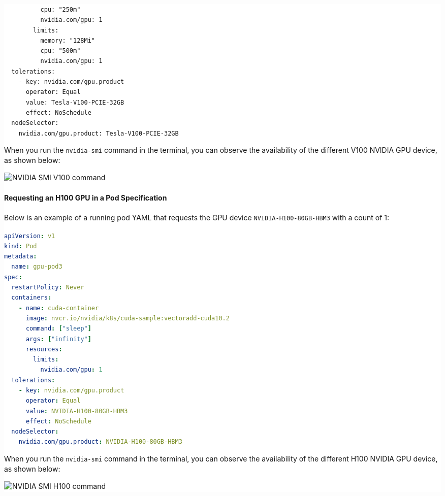               cpu: "250m"
              nvidia.com/gpu: 1
            limits:
              memory: "128Mi"
              cpu: "500m"
              nvidia.com/gpu: 1
      tolerations:
        - key: nvidia.com/gpu.product
          operator: Equal
          value: Tesla-V100-PCIE-32GB
          effect: NoSchedule
      nodeSelector:
        nvidia.com/gpu.product: Tesla-V100-PCIE-32GB

When you run the `nvidia-smi` command in the terminal, you can observe the
availability of the different V100 NVIDIA GPU device, as shown below:

![NVIDIA SMI V100 command](images/nvidia-V100-gpu.png)

#### Requesting an H100 GPU in a Pod Specification

Below is an example of a running pod YAML that requests the GPU device
`NVIDIA-H100-80GB-HBM3` with a count of 1:

```yaml
apiVersion: v1
kind: Pod
metadata:
  name: gpu-pod3
spec:
  restartPolicy: Never
  containers:
    - name: cuda-container
      image: nvcr.io/nvidia/k8s/cuda-sample:vectoradd-cuda10.2
      command: ["sleep"]
      args: ["infinity"]
      resources:
        limits:
          nvidia.com/gpu: 1
  tolerations:
    - key: nvidia.com/gpu.product
      operator: Equal
      value: NVIDIA-H100-80GB-HBM3
      effect: NoSchedule
  nodeSelector:
    nvidia.com/gpu.product: NVIDIA-H100-80GB-HBM3
```

When you run the `nvidia-smi` command in the terminal, you can observe the
availability of the different H100 NVIDIA GPU device, as shown below:

![NVIDIA SMI H100 command](images/nvidia-H100-gpu.png)
